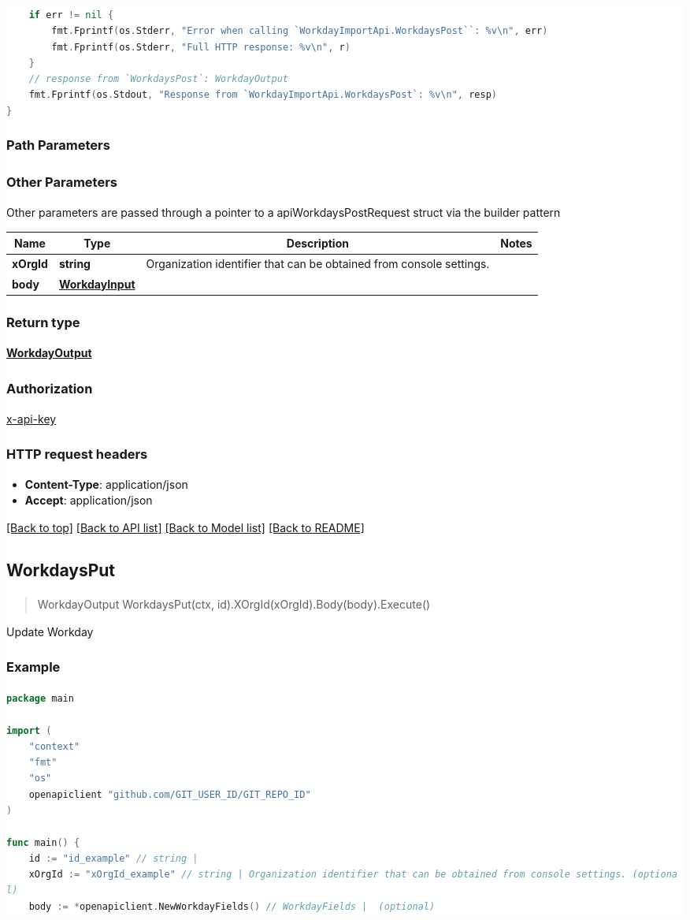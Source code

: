 ```go
    if err != nil {
        fmt.Fprintf(os.Stderr, "Error when calling `WorkdayImportApi.WorkdaysPost``: %v\n", err)
        fmt.Fprintf(os.Stderr, "Full HTTP response: %v\n", r)
    }
    // response from `WorkdaysPost`: WorkdayOutput
    fmt.Fprintf(os.Stdout, "Response from `WorkdayImportApi.WorkdaysPost`: %v\n", resp)
}
```

### Path Parameters



### Other Parameters

Other parameters are passed through a pointer to a apiWorkdaysPostRequest struct via the builder pattern


Name | Type | Description  | Notes
------------- | ------------- | ------------- | -------------
 **xOrgId** | **string** | Organization identifier that can be obtained from console settings. | 
 **body** | [**WorkdayInput**](WorkdayInput.md) |  | 

### Return type

[**WorkdayOutput**](WorkdayOutput.md)

### Authorization

[x-api-key](../README.md#x-api-key)

### HTTP request headers

- **Content-Type**: application/json
- **Accept**: application/json

[[Back to top]](#) [[Back to API list]](../README.md#documentation-for-api-endpoints)
[[Back to Model list]](../README.md#documentation-for-models)
[[Back to README]](../README.md)


## WorkdaysPut

> WorkdayOutput WorkdaysPut(ctx, id).XOrgId(xOrgId).Body(body).Execute()

Update Workday



### Example

```go
package main

import (
    "context"
    "fmt"
    "os"
    openapiclient "github.com/GIT_USER_ID/GIT_REPO_ID"
)

func main() {
    id := "id_example" // string | 
    xOrgId := "xOrgId_example" // string | Organization identifier that can be obtained from console settings. (optional)
    body := *openapiclient.NewWorkdayFields() // WorkdayFields |  (optional)

```